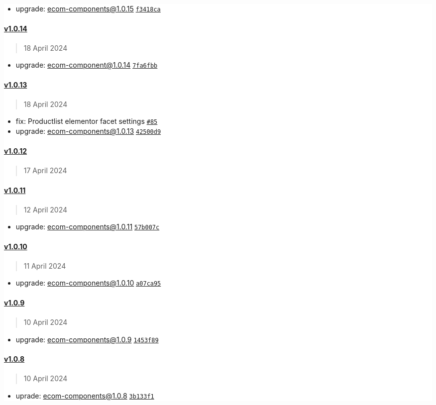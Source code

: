 - upgrade: ecom-components@1.0.15 [`f3418ca`](https://github.com/WeAreHausTech/ecom-elementor-widgets/commit/f3418ca2bc3910fa689f09e09dbf6f7bab0f246f)

#### [v1.0.14](https://github.com/WeAreHausTech/ecom-elementor-widgets/compare/v1.0.13...v1.0.14)

> 18 April 2024

- upgrade: ecom-component@1.0.14 [`7fa6fbb`](https://github.com/WeAreHausTech/ecom-elementor-widgets/commit/7fa6fbb1963d8fd3af94a79405a0fe94e2cbc93b)

#### [v1.0.13](https://github.com/WeAreHausTech/ecom-elementor-widgets/compare/v1.0.12...v1.0.13)

> 18 April 2024

- fix: Productlist elementor facet settings [`#85`](https://github.com/WeAreHausTech/ecom-elementor-widgets/pull/85)
- upgrade: ecom-components@1.0.13 [`42500d9`](https://github.com/WeAreHausTech/ecom-elementor-widgets/commit/42500d9696bd8799f885e1f9ce6aeef05eefbe39)

#### [v1.0.12](https://github.com/WeAreHausTech/ecom-elementor-widgets/compare/v1.0.11...v1.0.12)

> 17 April 2024

#### [v1.0.11](https://github.com/WeAreHausTech/ecom-elementor-widgets/compare/v1.0.10...v1.0.11)

> 12 April 2024

- upgrade: ecom-components@1.0.11 [`57b007c`](https://github.com/WeAreHausTech/ecom-elementor-widgets/commit/57b007cac6fb1de2835b1d7b84332e32c875a520)

#### [v1.0.10](https://github.com/WeAreHausTech/ecom-elementor-widgets/compare/v1.0.9...v1.0.10)

> 11 April 2024

- upgrade: ecom-components@1.0.10 [`a07ca95`](https://github.com/WeAreHausTech/ecom-elementor-widgets/commit/a07ca95d8b94e24da7c1a6f8df7b978500609b9b)

#### [v1.0.9](https://github.com/WeAreHausTech/ecom-elementor-widgets/compare/v1.0.8...v1.0.9)

> 10 April 2024

- upgrade: ecom-components@1.0.9 [`1453f89`](https://github.com/WeAreHausTech/ecom-elementor-widgets/commit/1453f8969dc787a8dd6975c841350567e2c18ef5)

#### [v1.0.8](https://github.com/WeAreHausTech/ecom-elementor-widgets/compare/v1.0.7...v1.0.8)

> 10 April 2024

- uprade: ecom-components@1.0.8 [`3b133f1`](https://github.com/WeAreHausTech/ecom-elementor-widgets/commit/3b133f19bb61395453f3ed406476a5c65a98b58e)
